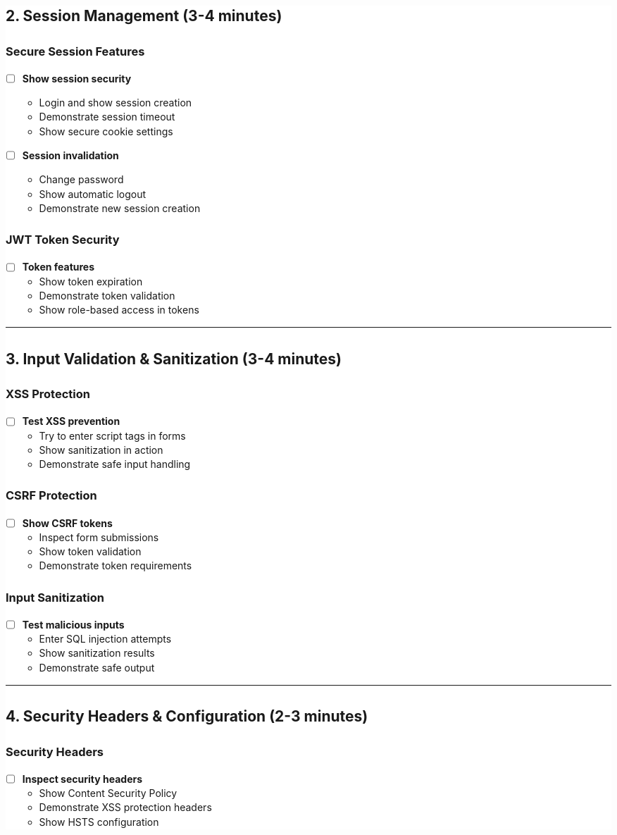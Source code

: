 
## 2. Session Management (3-4 minutes)

### Secure Session Features
- [ ] **Show session security**
  - Login and show session creation
  - Demonstrate session timeout
  - Show secure cookie settings

- [ ] **Session invalidation**
  - Change password
  - Show automatic logout
  - Demonstrate new session creation

### JWT Token Security
- [ ] **Token features**
  - Show token expiration
  - Demonstrate token validation
  - Show role-based access in tokens

---

## 3. Input Validation & Sanitization (3-4 minutes)

### XSS Protection
- [ ] **Test XSS prevention**
  - Try to enter script tags in forms
  - Show sanitization in action
  - Demonstrate safe input handling

### CSRF Protection
- [ ] **Show CSRF tokens**
  - Inspect form submissions
  - Show token validation
  - Demonstrate token requirements

### Input Sanitization
- [ ] **Test malicious inputs**
  - Enter SQL injection attempts
  - Show sanitization results
  - Demonstrate safe output

---

## 4. Security Headers & Configuration (2-3 minutes)

### Security Headers
- [ ] **Inspect security headers**
  - Show Content Security Policy
  - Demonstrate XSS protection headers
  - Show HSTS configuration
